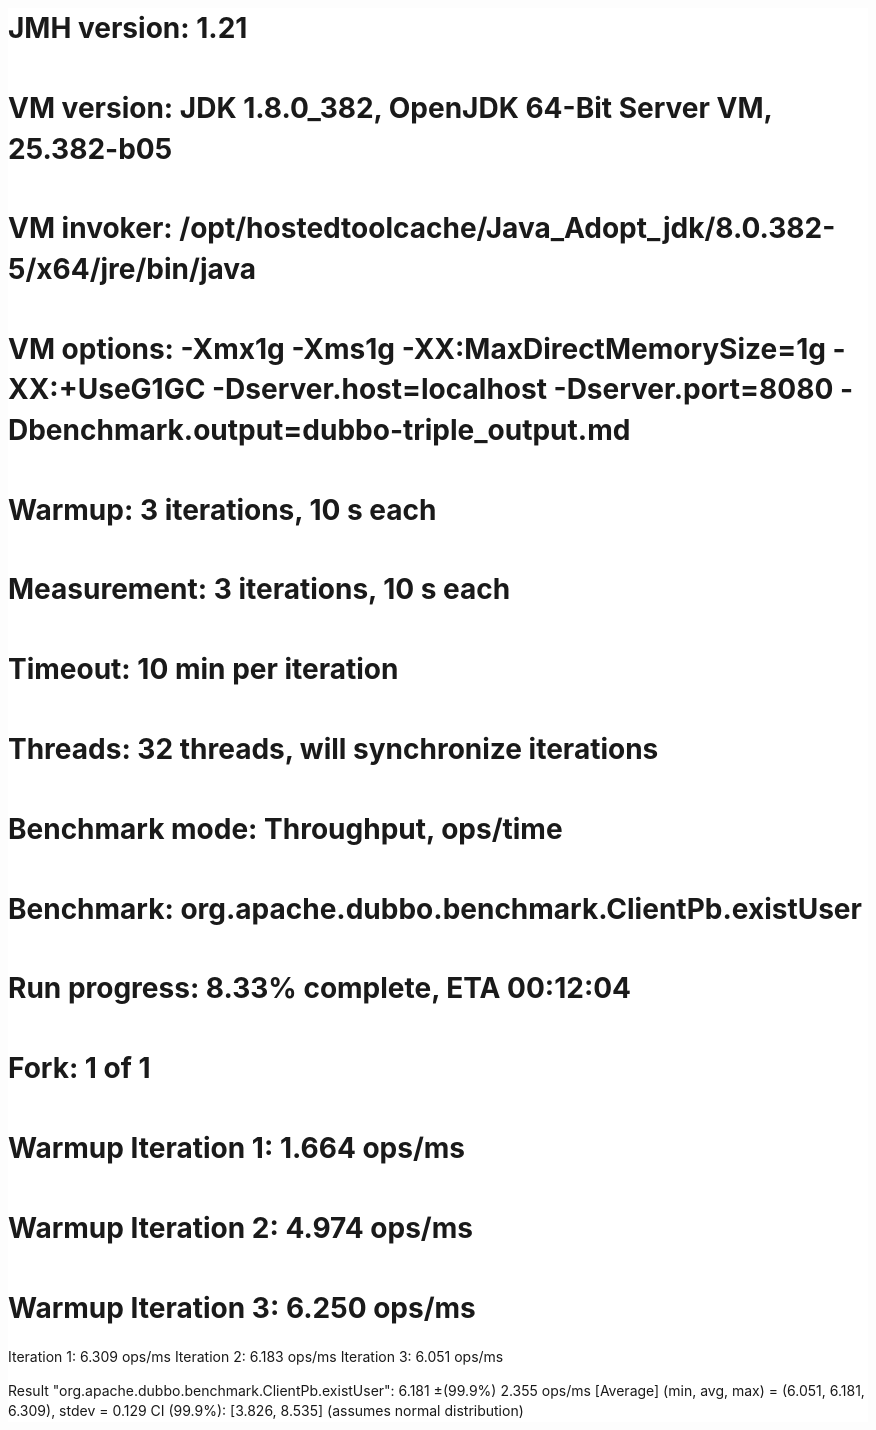 
# JMH version: 1.21
# VM version: JDK 1.8.0_382, OpenJDK 64-Bit Server VM, 25.382-b05
# VM invoker: /opt/hostedtoolcache/Java_Adopt_jdk/8.0.382-5/x64/jre/bin/java
# VM options: -Xmx1g -Xms1g -XX:MaxDirectMemorySize=1g -XX:+UseG1GC -Dserver.host=localhost -Dserver.port=8080 -Dbenchmark.output=dubbo-triple_output.md
# Warmup: 3 iterations, 10 s each
# Measurement: 3 iterations, 10 s each
# Timeout: 10 min per iteration
# Threads: 32 threads, will synchronize iterations
# Benchmark mode: Throughput, ops/time
# Benchmark: org.apache.dubbo.benchmark.ClientPb.existUser

# Run progress: 8.33% complete, ETA 00:12:04
# Fork: 1 of 1
# Warmup Iteration   1: 1.664 ops/ms
# Warmup Iteration   2: 4.974 ops/ms
# Warmup Iteration   3: 6.250 ops/ms
Iteration   1: 6.309 ops/ms
Iteration   2: 6.183 ops/ms
Iteration   3: 6.051 ops/ms


Result "org.apache.dubbo.benchmark.ClientPb.existUser":
  6.181 ±(99.9%) 2.355 ops/ms [Average]
  (min, avg, max) = (6.051, 6.181, 6.309), stdev = 0.129
  CI (99.9%): [3.826, 8.535] (assumes normal distribution)
